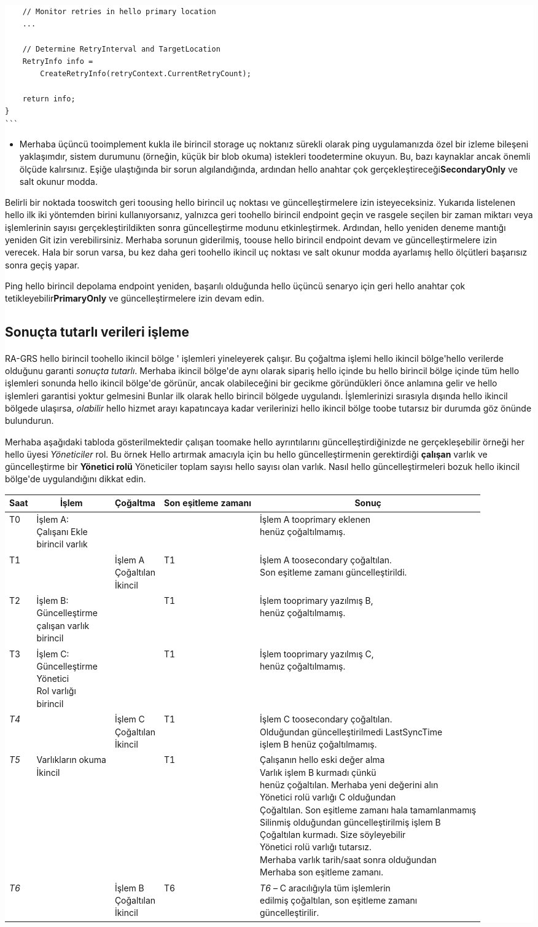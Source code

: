         // Monitor retries in hello primary location
        ...

        // Determine RetryInterval and TargetLocation
        RetryInfo info =
            CreateRetryInfo(retryContext.CurrentRetryCount);

        return info;
    }
    ```

*   Merhaba üçüncü tooimplement kukla ile birincil storage uç noktanız sürekli olarak ping uygulamanızda özel bir izleme bileşeni yaklaşımdır, sistem durumunu (örneğin, küçük bir blob okuma) istekleri toodetermine okuyun. Bu, bazı kaynaklar ancak önemli ölçüde kalırsınız. Eşiğe ulaştığında bir sorun algılandığında, ardından hello anahtar çok gerçekleştireceği**SecondaryOnly** ve salt okunur modda.

Belirli bir noktada tooswitch geri toousing hello birincil uç noktası ve güncelleştirmelere izin isteyeceksiniz. Yukarıda listelenen hello ilk iki yöntemden birini kullanıyorsanız, yalnızca geri toohello birincil endpoint geçin ve rasgele seçilen bir zaman miktarı veya işlemlerinin sayısı gerçekleştirildikten sonra güncelleştirme modunu etkinleştirmek. Ardından, hello yeniden deneme mantığı yeniden Git izin verebilirsiniz. Merhaba sorunun giderilmiş, toouse hello birincil endpoint devam ve güncelleştirmelere izin verecek. Hala bir sorun varsa, bu kez daha geri toohello ikincil uç noktası ve salt okunur modda ayarlamış hello ölçütleri başarısız sonra geçiş yapar.

Ping hello birincil depolama endpoint yeniden, başarılı olduğunda hello üçüncü senaryo için geri hello anahtar çok tetikleyebilir**PrimaryOnly** ve güncelleştirmelere izin devam edin.

## <a name="handling-eventually-consistent-data"></a>Sonuçta tutarlı verileri işleme

RA-GRS hello birincil toohello ikincil bölge ' işlemleri yineleyerek çalışır. Bu çoğaltma işlemi hello ikincil bölge'hello verilerde olduğunu garanti *sonuçta tutarlı*. Merhaba ikincil bölge'de aynı olarak sipariş hello içinde bu hello birincil bölge içinde tüm hello işlemleri sonunda hello ikincil bölge'de görünür, ancak olabileceğini bir gecikme göründükleri önce anlamına gelir ve hello işlemleri garantisi yoktur gelmesini Bunlar ilk olarak hello birincil bölgede uygulandı. İşlemlerinizi sırasıyla dışında hello ikincil bölgede ulaşırsa, *olabilir* hello hizmet arayı kapatıncaya kadar verilerinizi hello ikincil bölge toobe tutarsız bir durumda göz önünde bulundurun.

Merhaba aşağıdaki tabloda gösterilmektedir çalışan toomake hello ayrıntılarını güncelleştirdiğinizde ne gerçekleşebilir örneği her hello üyesi *Yöneticiler* rol. Bu örnek Hello artırmak amacıyla için bu hello güncelleştirmenin gerektirdiği **çalışan** varlık ve güncelleştirme bir **Yönetici rolü** Yöneticiler toplam sayısı hello sayısı olan varlık. Nasıl hello güncelleştirmeleri bozuk hello ikincil bölge'de uygulandığını dikkat edin.

| **Saat** | **İşlem**                                            | **Çoğaltma**                       | **Son eşitleme zamanı** | **Sonuç** |
|----------|------------------------------------------------------------|---------------------------------------|--------------------|------------| 
| T0       | İşlem A: <br> Çalışanı Ekle <br> birincil varlık |                                   |                    | İşlem A tooprimary eklenen<br> henüz çoğaltılmamış. |
| T1       |                                                            | İşlem A <br> Çoğaltılan<br> İkincil | T1 | İşlem A toosecondary çoğaltılan. <br>Son eşitleme zamanı güncelleştirildi.    |
| T2       | İşlem B:<br>Güncelleştirme<br> çalışan varlık<br> birincil  |                                | T1                 | İşlem tooprimary yazılmış B,<br> henüz çoğaltılmamış.  |
| T3       | İşlem C:<br> Güncelleştirme <br>Yönetici<br>Rol varlığı<br>birincil |                    | T1                 | İşlem tooprimary yazılmış C,<br> henüz çoğaltılmamış.  |
| *T4*     |                                                       | İşlem C <br>Çoğaltılan<br> İkincil | T1         | İşlem C toosecondary çoğaltılan.<br>Olduğundan güncelleştirilmedi LastSyncTime <br>işlem B henüz çoğaltılmamış.|
| *T5*     | Varlıkların okuma <br>İkincil                           |                                  | T1                 | Çalışanın hello eski değer alma <br> Varlık işlem B kurmadı çünkü <br> henüz çoğaltılan. Merhaba yeni değerini alın<br> Yönetici rolü varlığı C olduğundan<br> Çoğaltılan. Son eşitleme zamanı hala tamamlanmamış<br> Silinmiş olduğundan güncelleştirilmiş işlem B<br> Çoğaltılan kurmadı. Size söyleyebilir<br>Yönetici rolü varlığı tutarsız. <br>Merhaba varlık tarih/saat sonra olduğundan <br>Merhaba son eşitleme zamanı. |
| *T6*     |                                                      | İşlem B<br> Çoğaltılan<br> İkincil | T6                 | *T6* – C aracılığıyla tüm işlemlerin <br>edilmiş çoğaltılan, son eşitleme zamanı<br> güncelleştirilir. |
